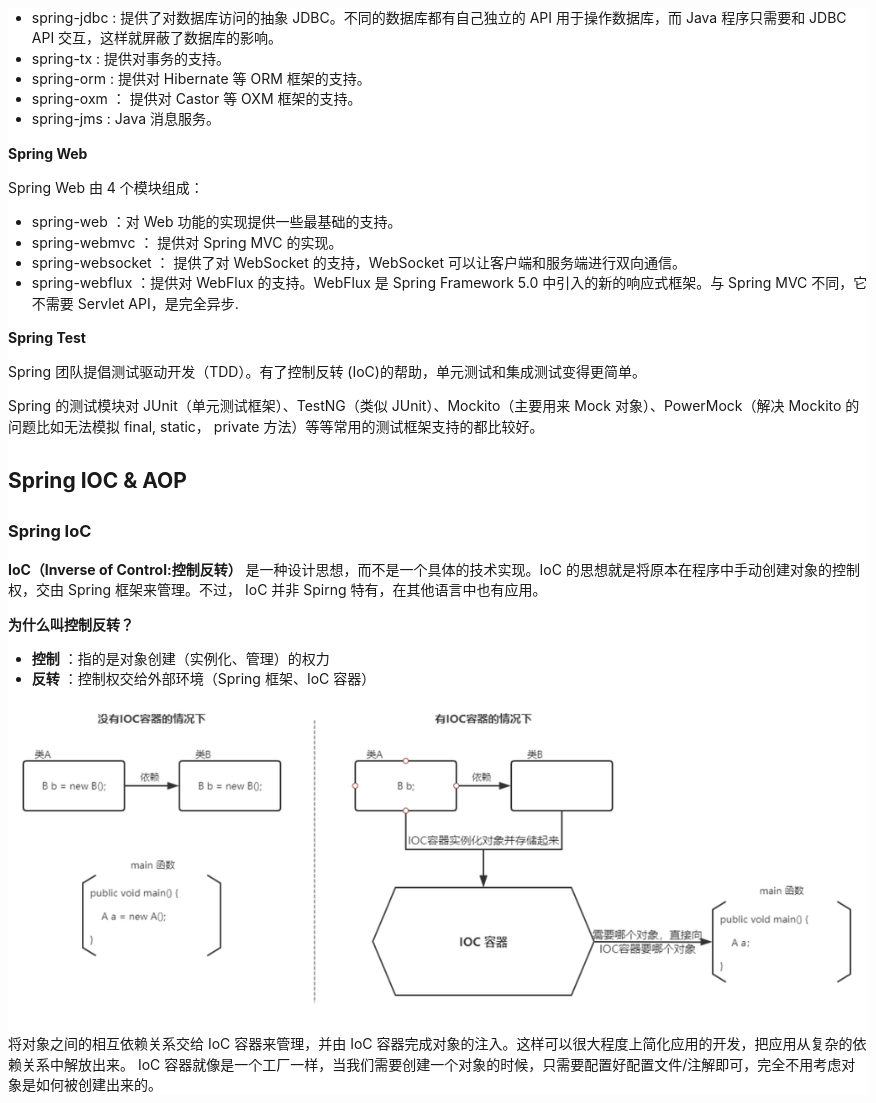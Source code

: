 - spring-jdbc : 提供了对数据库访问的抽象 JDBC。不同的数据库都有自己独立的 API 用于操作数据库，而 Java 程序只需要和 JDBC API 交互，这样就屏蔽了数据库的影响。
- spring-tx : 提供对事务的支持。
- spring-orm : 提供对 Hibernate 等 ORM 框架的支持。
- spring-oxm ： 提供对 Castor 等 OXM 框架的支持。
- spring-jms : Java 消息服务。

**Spring Web**

Spring Web 由 4 个模块组成：

- spring-web ：对 Web 功能的实现提供一些最基础的支持。
- spring-webmvc ： 提供对 Spring MVC 的实现。
- spring-websocket ： 提供了对 WebSocket 的支持，WebSocket 可以让客户端和服务端进行双向通信。
- spring-webflux ：提供对 WebFlux 的支持。WebFlux 是 Spring Framework 5.0 中引入的新的响应式框架。与 Spring MVC 不同，它不需要 Servlet API，是完全异步.

**Spring Test**

Spring 团队提倡测试驱动开发（TDD）。有了控制反转 (IoC)的帮助，单元测试和集成测试变得更简单。

Spring 的测试模块对 JUnit（单元测试框架）、TestNG（类似 JUnit）、Mockito（主要用来 Mock 对象）、PowerMock（解决 Mockito 的问题比如无法模拟 final, static， private 方法）等等常用的测试框架支持的都比较好。

## Spring IOC & AOP

### Spring IoC 

**IoC（Inverse of Control:控制反转）** 是一种设计思想，而不是一个具体的技术实现。IoC 的思想就是将原本在程序中手动创建对象的控制权，交由 Spring 框架来管理。不过， IoC 并非 Spirng 特有，在其他语言中也有应用。

**为什么叫控制反转？**

- **控制** ：指的是对象创建（实例化、管理）的权力
- **反转** ：控制权交给外部环境（Spring 框架、IoC 容器）

![img](images/spring-basis/spring-ioc.png)

将对象之间的相互依赖关系交给 IoC 容器来管理，并由 IoC 容器完成对象的注入。这样可以很大程度上简化应用的开发，把应用从复杂的依赖关系中解放出来。 IoC 容器就像是一个工厂一样，当我们需要创建一个对象的时候，只需要配置好配置文件/注解即可，完全不用考虑对象是如何被创建出来的。
